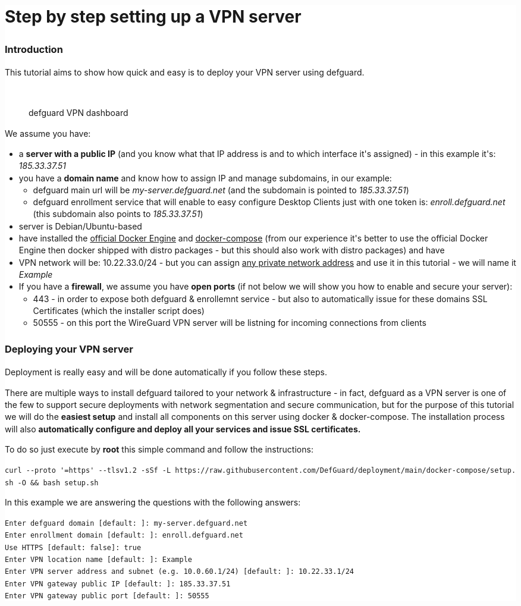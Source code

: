 # Step by step setting up a VPN server

### Introduction

This tutorial aims to show how quick and easy is to deploy your VPN server using defguard.

<figure><img src="https://defguard.net/images/decap/hero-image.png" alt=""><figcaption><p>defguard VPN dashboard</p></figcaption></figure>

We assume you have:

* a **server with a public IP** (and you know what that IP address is and to which interface it's assigned) - in this example it's: _185.33.37.51_
* you have a **domain name** and know how to assign IP and manage subdomains, in our example:
  * defguard main url will be _my-server.defguard.net_ (and the subdomain is pointed to _185.33.37.51_)
  * defguard enrollment service that will enable to easy configure Desktop Clients just with one token is: _enroll.defguard.net_ (this subdomain also points to _185.33.37.51_)
* server is Debian/Ubuntu-based
* have installed the [official Docker Engine](https://docs.docker.com/engine/install/debian/#install-using-the-repository) and [docker-compose](https://docs.docker.com/compose/install/standalone/#on-linux) (from our experience it's better to use the official Docker Engine then docker shipped with distro packages - but this should also work with distro packages) and have&#x20;
* VPN network will be: 10.22.33.0/24 - but you can assign [any private network address](https://en.wikipedia.org/wiki/Private\_network) and use it in this tutorial - we will name it _Example_
* If you have a **firewall**, we assume you have **open ports** (if not below we will show you how to enable and secure your server):
  * 443 - in order to expose both defguard & enrollemnt service - but also to automatically issue for these domains SSL Certificates (which the installer script does)
  * 50555 - on this port the WireGuard VPN server will be listning for incoming connections from clients

### Deploying your VPN server

Deployment is really easy and will be done automatically if you follow these steps.

There are multiple ways to install defguard tailored to your network & infrastructure - in fact, defguard as a VPN server is one of the few to support secure deployments with network segmentation and secure communication, but for the purpose of this tutorial we will do the **easiest setup** and install all components on this server using docker & docker-compose. The installation process will also **automatically configure and deploy all your services and issue SSL certificates.**

To do so just execute by **root** this simple command and follow the instructions:

```
curl --proto '=https' --tlsv1.2 -sSf -L https://raw.githubusercontent.com/DefGuard/deployment/main/docker-compose/setup.sh -O && bash setup.sh
```

In this example we are answering the questions with the following answers:

```
Enter defguard domain [default: ]: my-server.defguard.net
Enter enrollment domain [default: ]: enroll.defguard.net
Use HTTPS [default: false]: true
Enter VPN location name [default: ]: Example
Enter VPN server address and subnet (e.g. 10.0.60.1/24) [default: ]: 10.22.33.1/24
Enter VPN gateway public IP [default: ]: 185.33.37.51
Enter VPN gateway public port [default: ]: 50555
```
